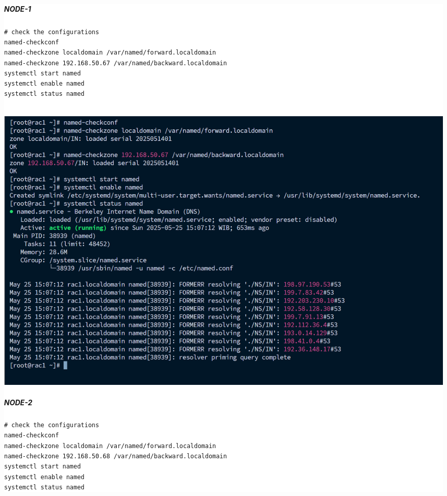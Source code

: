 ##### NODE-1
```
# check the configurations 
named-checkconf
named-checkzone localdomain /var/named/forward.localdomain
named-checkzone 192.168.50.67 /var/named/backward.localdomain
systemctl start named
systemctl enable named 
systemctl status named


```

![image alt](https://github.com/abduumr/Oracle-RAC-19C/blob/main/rac-19/31.png?raw=true)

##### NODE-2
```
# check the configurations 
named-checkconf
named-checkzone localdomain /var/named/forward.localdomain
named-checkzone 192.168.50.68 /var/named/backward.localdomain
systemctl start named
systemctl enable named 
systemctl status named

```